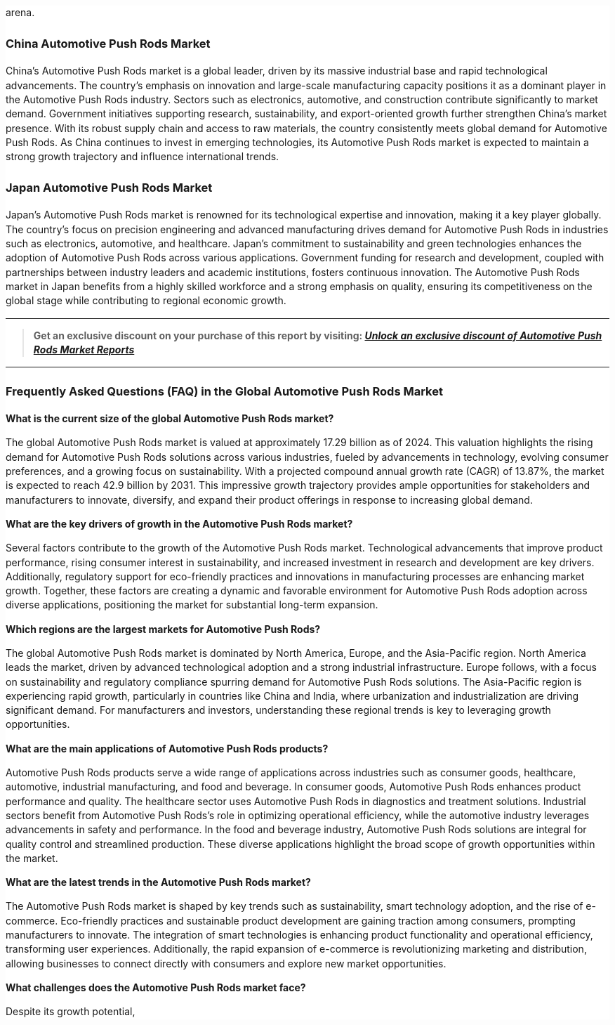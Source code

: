 arena.</p><h3>China Automotive Push Rods Market</h3><p>China&rsquo;s Automotive Push Rods market is a global leader, driven by its massive industrial base and rapid technological advancements. The country&rsquo;s emphasis on innovation and large-scale manufacturing capacity positions it as a dominant player in the Automotive Push Rods industry. Sectors such as electronics, automotive, and construction contribute significantly to market demand. Government initiatives supporting research, sustainability, and export-oriented growth further strengthen China&rsquo;s market presence. With its robust supply chain and access to raw materials, the country consistently meets global demand for Automotive Push Rods. As China continues to invest in emerging technologies, its Automotive Push Rods market is expected to maintain a strong growth trajectory and influence international trends.</p><h3>Japan Automotive Push Rods Market</h3><p>Japan&rsquo;s Automotive Push Rods market is renowned for its technological expertise and innovation, making it a key player globally. The country&rsquo;s focus on precision engineering and advanced manufacturing drives demand for Automotive Push Rods in industries such as electronics, automotive, and healthcare. Japan&rsquo;s commitment to sustainability and green technologies enhances the adoption of Automotive Push Rods across various applications. Government funding for research and development, coupled with partnerships between industry leaders and academic institutions, fosters continuous innovation. The Automotive Push Rods market in Japan benefits from a highly skilled workforce and a strong emphasis on quality, ensuring its competitiveness on the global stage while contributing to regional economic growth.</p><hr /><blockquote><p><strong>Get an exclusive discount on your purchase of this report by visiting: <em><a href="://marketresearchpulse.com/ask-for-discount/36891?utm_source=Github&amp;utm_medium=020">Unlock an exclusive discount of Automotive Push Rods Market Reports</a></em>&nbsp;</strong></p></blockquote><hr /><h3>Frequently Asked Questions (FAQ) in the Global Automotive Push Rods Market</h3><p><strong>What is the current size of the global Automotive Push Rods market?</strong></p><p>The global Automotive Push Rods market is valued at approximately 17.29 billion as of 2024. This valuation highlights the rising demand for Automotive Push Rods solutions across various industries, fueled by advancements in technology, evolving consumer preferences, and a growing focus on sustainability. With a projected compound annual growth rate (CAGR) of 13.87%, the market is expected to reach 42.9 billion by 2031. This impressive growth trajectory provides ample opportunities for stakeholders and manufacturers to innovate, diversify, and expand their product offerings in response to increasing global demand.</p><p><strong>What are the key drivers of growth in the Automotive Push Rods market?</strong></p><p>Several factors contribute to the growth of the Automotive Push Rods market. Technological advancements that improve product performance, rising consumer interest in sustainability, and increased investment in research and development are key drivers. Additionally, regulatory support for eco-friendly practices and innovations in manufacturing processes are enhancing market growth. Together, these factors are creating a dynamic and favorable environment for Automotive Push Rods adoption across diverse applications, positioning the market for substantial long-term expansion.</p><p><strong>Which regions are the largest markets for Automotive Push Rods?</strong></p><p>The global Automotive Push Rods market is dominated by North America, Europe, and the Asia-Pacific region. North America leads the market, driven by advanced technological adoption and a strong industrial infrastructure. Europe follows, with a focus on sustainability and regulatory compliance spurring demand for Automotive Push Rods solutions. The Asia-Pacific region is experiencing rapid growth, particularly in countries like China and India, where urbanization and industrialization are driving significant demand. For manufacturers and investors, understanding these regional trends is key to leveraging growth opportunities.</p><p><strong>What are the main applications of Automotive Push Rods products?</strong></p><p>Automotive Push Rods products serve a wide range of applications across industries such as consumer goods, healthcare, automotive, industrial manufacturing, and food and beverage. In consumer goods, Automotive Push Rods enhances product performance and quality. The healthcare sector uses Automotive Push Rods in diagnostics and treatment solutions. Industrial sectors benefit from Automotive Push Rods&rsquo;s role in optimizing operational efficiency, while the automotive industry leverages advancements in safety and performance. In the food and beverage industry, Automotive Push Rods solutions are integral for quality control and streamlined production. These diverse applications highlight the broad scope of growth opportunities within the market.</p><p><strong>What are the latest trends in the Automotive Push Rods market?</strong></p><p>The Automotive Push Rods market is shaped by key trends such as sustainability, smart technology adoption, and the rise of e-commerce. Eco-friendly practices and sustainable product development are gaining traction among consumers, prompting manufacturers to innovate. The integration of smart technologies is enhancing product functionality and operational efficiency, transforming user experiences. Additionally, the rapid expansion of e-commerce is revolutionizing marketing and distribution, allowing businesses to connect directly with consumers and explore new market opportunities.</p><p><strong>What challenges does the Automotive Push Rods market face?</strong></p><p>Despite its growth potential,